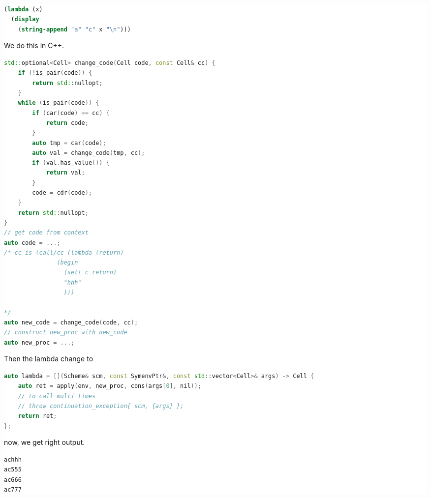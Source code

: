 ```scheme
(lambda (x)
  (display 
    (string-append "a" "c" x "\n")))
```

We do this in C++.

```c++
std::optional<Cell> change_code(Cell code, const Cell& cc) {
    if (!is_pair(code)) {
        return std::nullopt;
    }
    while (is_pair(code)) {
        if (car(code) == cc) {
            return code;
        }
        auto tmp = car(code);
        auto val = change_code(tmp, cc);
        if (val.has_value()) {
            return val;
        }
        code = cdr(code);
    }
    return std::nullopt;
}
// get code from context
auto code = ...;
/* cc is (call/cc (lambda (return)
			   (begin
			     (set! c return)
			     "hhh"
			     )))

*/
auto new_code = change_code(code, cc);
// construct new_proc with new_code
auto new_proc = ...;
```

Then the lambda change to

```c++
auto lambda = [](Scheme& scm, const SymenvPtr&, const std::vector<Cell>& args) -> Cell {
    auto ret = apply(env, new_proc, cons(args[0], nil));
    // to call multi times
    // throw continuation_exception{ scm, {args} };
    return ret;
};
```

now, we get right output.

```shell
achhh
ac555
ac666
ac777
```
